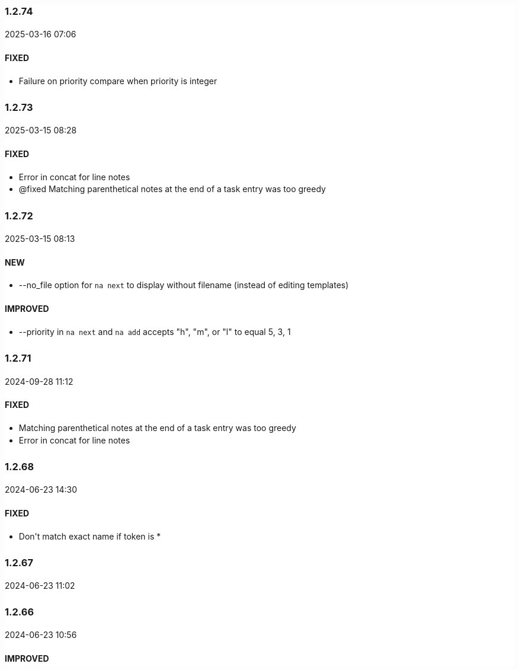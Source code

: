 ### 1.2.74

2025-03-16 07:06

#### FIXED

- Failure on priority compare when priority is integer

### 1.2.73

2025-03-15 08:28

#### FIXED

- Error in concat for line notes
- @fixed Matching parenthetical notes at the end of a task entry was too greedy

### 1.2.72

2025-03-15 08:13

#### NEW

- --no_file option for `na next` to display without filename (instead of editing templates)

#### IMPROVED

- --priority in `na next` and `na add` accepts "h", "m", or "l" to equal 5, 3, 1


### 1.2.71

2024-09-28 11:12

#### FIXED

- Matching parenthetical notes at the end of a task entry was too greedy
- Error in concat for line notes

### 1.2.68

2024-06-23 14:30

#### FIXED

- Don't match exact name if token is *

### 1.2.67

2024-06-23 11:02

### 1.2.66

2024-06-23 10:56

#### IMPROVED
